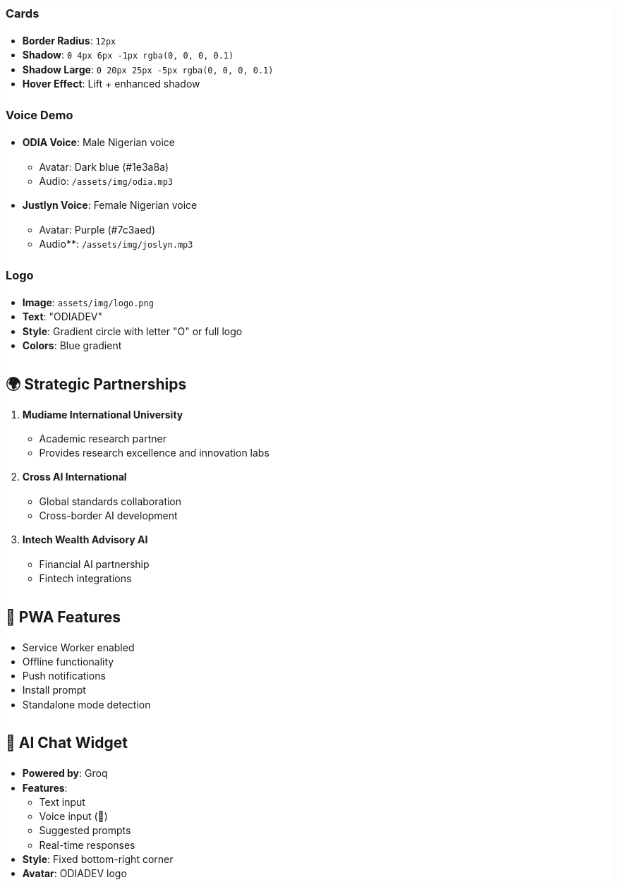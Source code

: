 ### Cards
- **Border Radius**: `12px`
- **Shadow**: `0 4px 6px -1px rgba(0, 0, 0, 0.1)`
- **Shadow Large**: `0 20px 25px -5px rgba(0, 0, 0, 0.1)`
- **Hover Effect**: Lift + enhanced shadow

### Voice Demo
- **ODIA Voice**: Male Nigerian voice
  - Avatar: Dark blue (#1e3a8a)
  - Audio: `/assets/img/odia.mp3`
  
- **Justlyn Voice**: Female Nigerian voice
  - Avatar: Purple (#7c3aed)
  - Audio**: `/assets/img/joslyn.mp3`

### Logo
- **Image**: `assets/img/logo.png`
- **Text**: "ODIADEV"
- **Style**: Gradient circle with letter "O" or full logo
- **Colors**: Blue gradient

## 🌍 Strategic Partnerships

1. **Mudiame International University**
   - Academic research partner
   - Provides research excellence and innovation labs

2. **Cross AI International**
   - Global standards collaboration
   - Cross-border AI development

3. **Intech Wealth Advisory AI**
   - Financial AI partnership
   - Fintech integrations

## 📱 PWA Features

- Service Worker enabled
- Offline functionality
- Push notifications
- Install prompt
- Standalone mode detection

## 🤖 AI Chat Widget

- **Powered by**: Groq
- **Features**:
  - Text input
  - Voice input (🎤)
  - Suggested prompts
  - Real-time responses
- **Style**: Fixed bottom-right corner
- **Avatar**: ODIADEV logo
